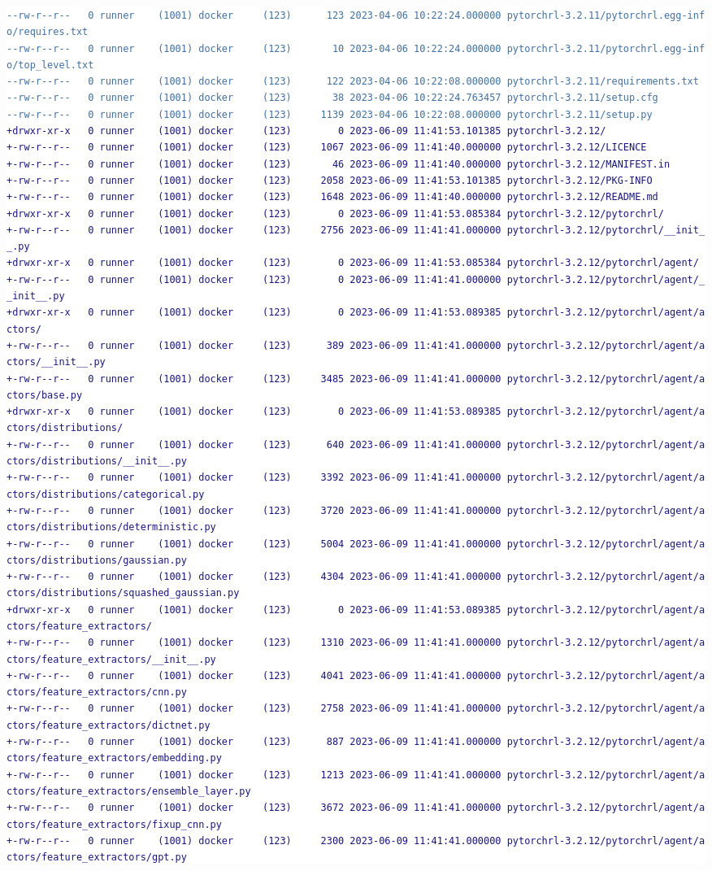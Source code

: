 ```diff
--rw-r--r--   0 runner    (1001) docker     (123)      123 2023-04-06 10:22:24.000000 pytorchrl-3.2.11/pytorchrl.egg-info/requires.txt
--rw-r--r--   0 runner    (1001) docker     (123)       10 2023-04-06 10:22:24.000000 pytorchrl-3.2.11/pytorchrl.egg-info/top_level.txt
--rw-r--r--   0 runner    (1001) docker     (123)      122 2023-04-06 10:22:08.000000 pytorchrl-3.2.11/requirements.txt
--rw-r--r--   0 runner    (1001) docker     (123)       38 2023-04-06 10:22:24.763457 pytorchrl-3.2.11/setup.cfg
--rw-r--r--   0 runner    (1001) docker     (123)     1139 2023-04-06 10:22:08.000000 pytorchrl-3.2.11/setup.py
+drwxr-xr-x   0 runner    (1001) docker     (123)        0 2023-06-09 11:41:53.101385 pytorchrl-3.2.12/
+-rw-r--r--   0 runner    (1001) docker     (123)     1067 2023-06-09 11:41:40.000000 pytorchrl-3.2.12/LICENCE
+-rw-r--r--   0 runner    (1001) docker     (123)       46 2023-06-09 11:41:40.000000 pytorchrl-3.2.12/MANIFEST.in
+-rw-r--r--   0 runner    (1001) docker     (123)     2058 2023-06-09 11:41:53.101385 pytorchrl-3.2.12/PKG-INFO
+-rw-r--r--   0 runner    (1001) docker     (123)     1648 2023-06-09 11:41:40.000000 pytorchrl-3.2.12/README.md
+drwxr-xr-x   0 runner    (1001) docker     (123)        0 2023-06-09 11:41:53.085384 pytorchrl-3.2.12/pytorchrl/
+-rw-r--r--   0 runner    (1001) docker     (123)     2756 2023-06-09 11:41:41.000000 pytorchrl-3.2.12/pytorchrl/__init__.py
+drwxr-xr-x   0 runner    (1001) docker     (123)        0 2023-06-09 11:41:53.085384 pytorchrl-3.2.12/pytorchrl/agent/
+-rw-r--r--   0 runner    (1001) docker     (123)        0 2023-06-09 11:41:41.000000 pytorchrl-3.2.12/pytorchrl/agent/__init__.py
+drwxr-xr-x   0 runner    (1001) docker     (123)        0 2023-06-09 11:41:53.089385 pytorchrl-3.2.12/pytorchrl/agent/actors/
+-rw-r--r--   0 runner    (1001) docker     (123)      389 2023-06-09 11:41:41.000000 pytorchrl-3.2.12/pytorchrl/agent/actors/__init__.py
+-rw-r--r--   0 runner    (1001) docker     (123)     3485 2023-06-09 11:41:41.000000 pytorchrl-3.2.12/pytorchrl/agent/actors/base.py
+drwxr-xr-x   0 runner    (1001) docker     (123)        0 2023-06-09 11:41:53.089385 pytorchrl-3.2.12/pytorchrl/agent/actors/distributions/
+-rw-r--r--   0 runner    (1001) docker     (123)      640 2023-06-09 11:41:41.000000 pytorchrl-3.2.12/pytorchrl/agent/actors/distributions/__init__.py
+-rw-r--r--   0 runner    (1001) docker     (123)     3392 2023-06-09 11:41:41.000000 pytorchrl-3.2.12/pytorchrl/agent/actors/distributions/categorical.py
+-rw-r--r--   0 runner    (1001) docker     (123)     3720 2023-06-09 11:41:41.000000 pytorchrl-3.2.12/pytorchrl/agent/actors/distributions/deterministic.py
+-rw-r--r--   0 runner    (1001) docker     (123)     5004 2023-06-09 11:41:41.000000 pytorchrl-3.2.12/pytorchrl/agent/actors/distributions/gaussian.py
+-rw-r--r--   0 runner    (1001) docker     (123)     4304 2023-06-09 11:41:41.000000 pytorchrl-3.2.12/pytorchrl/agent/actors/distributions/squashed_gaussian.py
+drwxr-xr-x   0 runner    (1001) docker     (123)        0 2023-06-09 11:41:53.089385 pytorchrl-3.2.12/pytorchrl/agent/actors/feature_extractors/
+-rw-r--r--   0 runner    (1001) docker     (123)     1310 2023-06-09 11:41:41.000000 pytorchrl-3.2.12/pytorchrl/agent/actors/feature_extractors/__init__.py
+-rw-r--r--   0 runner    (1001) docker     (123)     4041 2023-06-09 11:41:41.000000 pytorchrl-3.2.12/pytorchrl/agent/actors/feature_extractors/cnn.py
+-rw-r--r--   0 runner    (1001) docker     (123)     2758 2023-06-09 11:41:41.000000 pytorchrl-3.2.12/pytorchrl/agent/actors/feature_extractors/dictnet.py
+-rw-r--r--   0 runner    (1001) docker     (123)      887 2023-06-09 11:41:41.000000 pytorchrl-3.2.12/pytorchrl/agent/actors/feature_extractors/embedding.py
+-rw-r--r--   0 runner    (1001) docker     (123)     1213 2023-06-09 11:41:41.000000 pytorchrl-3.2.12/pytorchrl/agent/actors/feature_extractors/ensemble_layer.py
+-rw-r--r--   0 runner    (1001) docker     (123)     3672 2023-06-09 11:41:41.000000 pytorchrl-3.2.12/pytorchrl/agent/actors/feature_extractors/fixup_cnn.py
+-rw-r--r--   0 runner    (1001) docker     (123)     2300 2023-06-09 11:41:41.000000 pytorchrl-3.2.12/pytorchrl/agent/actors/feature_extractors/gpt.py
```